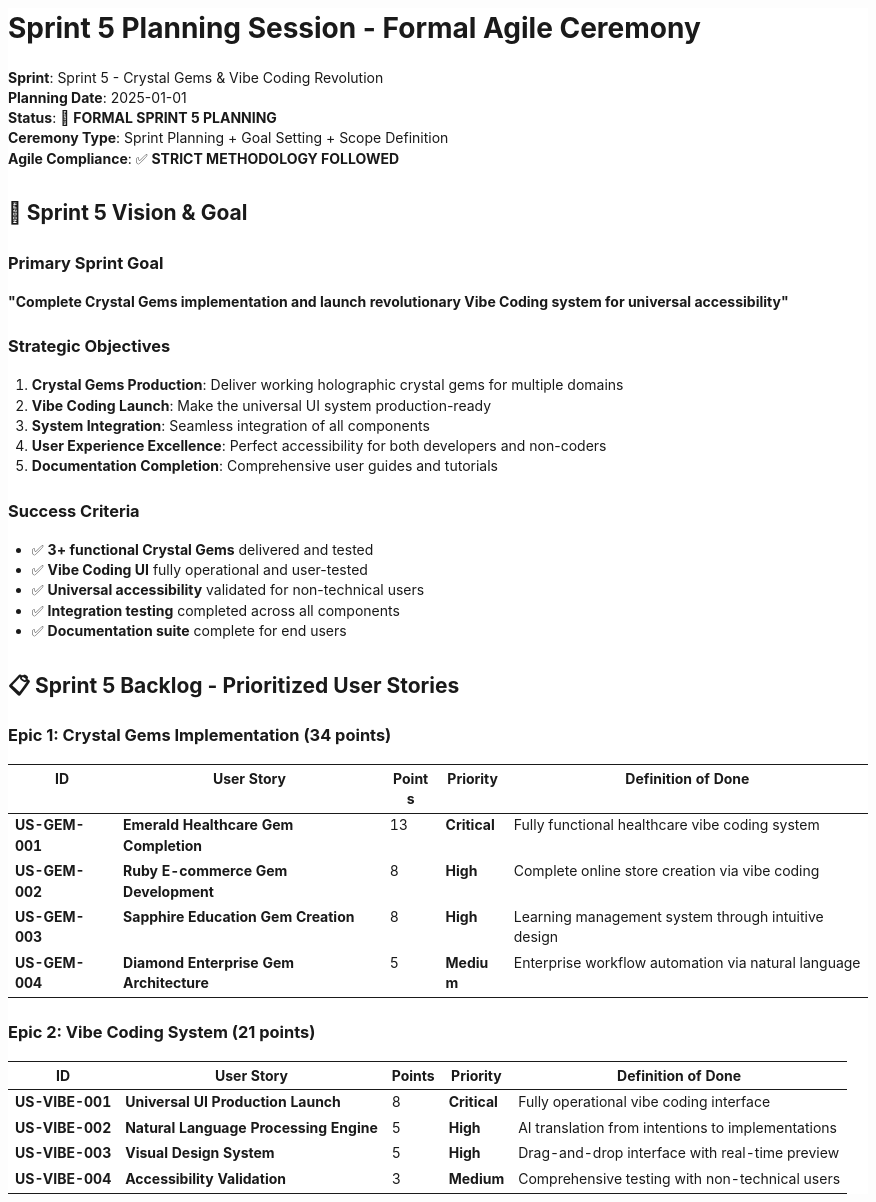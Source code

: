 # Sprint 5 Planning Session - Formal Agile Ceremony

**Sprint**: Sprint 5 - Crystal Gems & Vibe Coding Revolution  
**Planning Date**: 2025-01-01  
**Status**: 🚀 **FORMAL SPRINT 5 PLANNING**  
**Ceremony Type**: Sprint Planning + Goal Setting + Scope Definition  
**Agile Compliance**: ✅ **STRICT METHODOLOGY FOLLOWED**

## 🎯 **Sprint 5 Vision & Goal**

### **Primary Sprint Goal**
**"Complete Crystal Gems implementation and launch revolutionary Vibe Coding system for universal accessibility"**

### **Strategic Objectives**
1. **Crystal Gems Production**: Deliver working holographic crystal gems for multiple domains
2. **Vibe Coding Launch**: Make the universal UI system production-ready
3. **System Integration**: Seamless integration of all components
4. **User Experience Excellence**: Perfect accessibility for both developers and non-coders
5. **Documentation Completion**: Comprehensive user guides and tutorials

### **Success Criteria**
- ✅ **3+ functional Crystal Gems** delivered and tested
- ✅ **Vibe Coding UI** fully operational and user-tested
- ✅ **Universal accessibility** validated for non-technical users
- ✅ **Integration testing** completed across all components
- ✅ **Documentation suite** complete for end users

## 📋 **Sprint 5 Backlog - Prioritized User Stories**

### **Epic 1: Crystal Gems Implementation** (34 points)

| ID | User Story | Points | Priority | Definition of Done |
|----|------------|--------|----------|-------------------|
| **US-GEM-001** | **Emerald Healthcare Gem Completion** | 13 | **Critical** | Fully functional healthcare vibe coding system |
| **US-GEM-002** | **Ruby E-commerce Gem Development** | 8 | **High** | Complete online store creation via vibe coding |
| **US-GEM-003** | **Sapphire Education Gem Creation** | 8 | **High** | Learning management system through intuitive design |
| **US-GEM-004** | **Diamond Enterprise Gem Architecture** | 5 | **Medium** | Enterprise workflow automation via natural language |

### **Epic 2: Vibe Coding System** (21 points)

| ID | User Story | Points | Priority | Definition of Done |
|----|------------|--------|----------|-------------------|
| **US-VIBE-001** | **Universal UI Production Launch** | 8 | **Critical** | Fully operational vibe coding interface |
| **US-VIBE-002** | **Natural Language Processing Engine** | 5 | **High** | AI translation from intentions to implementations |
| **US-VIBE-003** | **Visual Design System** | 5 | **High** | Drag-and-drop interface with real-time preview |
| **US-VIBE-004** | **Accessibility Validation** | 3 | **Medium** | Comprehensive testing with non-technical users |
